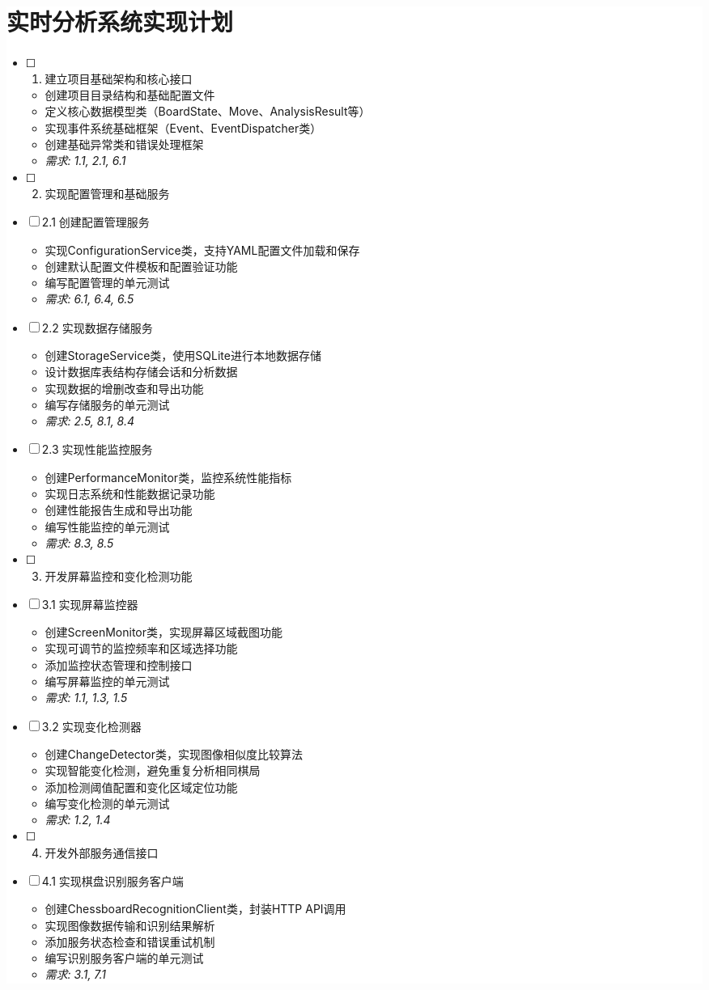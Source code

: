 # 实时分析系统实现计划

- [ ] 1. 建立项目基础架构和核心接口
  - 创建项目目录结构和基础配置文件
  - 定义核心数据模型类（BoardState、Move、AnalysisResult等）
  - 实现事件系统基础框架（Event、EventDispatcher类）
  - 创建基础异常类和错误处理框架
  - _需求: 1.1, 2.1, 6.1_

- [ ] 2. 实现配置管理和基础服务
- [ ] 2.1 创建配置管理服务
  - 实现ConfigurationService类，支持YAML配置文件加载和保存
  - 创建默认配置文件模板和配置验证功能
  - 编写配置管理的单元测试
  - _需求: 6.1, 6.4, 6.5_

- [ ] 2.2 实现数据存储服务
  - 创建StorageService类，使用SQLite进行本地数据存储
  - 设计数据库表结构存储会话和分析数据
  - 实现数据的增删改查和导出功能
  - 编写存储服务的单元测试
  - _需求: 2.5, 8.1, 8.4_

- [ ] 2.3 实现性能监控服务
  - 创建PerformanceMonitor类，监控系统性能指标
  - 实现日志系统和性能数据记录功能
  - 创建性能报告生成和导出功能
  - 编写性能监控的单元测试
  - _需求: 8.3, 8.5_

- [ ] 3. 开发屏幕监控和变化检测功能
- [ ] 3.1 实现屏幕监控器
  - 创建ScreenMonitor类，实现屏幕区域截图功能
  - 实现可调节的监控频率和区域选择功能
  - 添加监控状态管理和控制接口
  - 编写屏幕监控的单元测试
  - _需求: 1.1, 1.3, 1.5_

- [ ] 3.2 实现变化检测器
  - 创建ChangeDetector类，实现图像相似度比较算法
  - 实现智能变化检测，避免重复分析相同棋局
  - 添加检测阈值配置和变化区域定位功能
  - 编写变化检测的单元测试
  - _需求: 1.2, 1.4_

- [ ] 4. 开发外部服务通信接口
- [ ] 4.1 实现棋盘识别服务客户端
  - 创建ChessboardRecognitionClient类，封装HTTP API调用
  - 实现图像数据传输和识别结果解析
  - 添加服务状态检查和错误重试机制
  - 编写识别服务客户端的单元测试
  - _需求: 3.1, 7.1_
